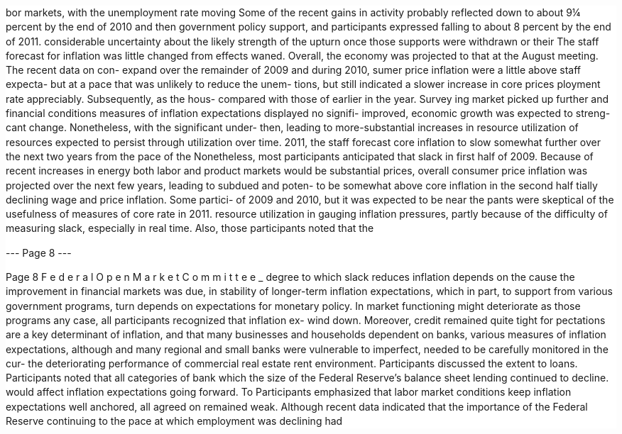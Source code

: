 bor markets, with the unemployment rate moving Some of the recent gains in activity probably reflected
down to about 9¼ percent by the end of 2010 and then government policy support, and participants expressed
falling to about 8 percent by the end of 2011. considerable uncertainty about the likely strength of the
upturn once those supports were withdrawn or their
The staff forecast for inflation was little changed from
effects waned. Overall, the economy was projected to
that at the August meeting. The recent data on con-
expand over the remainder of 2009 and during 2010,
sumer price inflation were a little above staff expecta-
but at a pace that was unlikely to reduce the unem-
tions, but still indicated a slower increase in core prices
ployment rate appreciably. Subsequently, as the hous-
compared with those of earlier in the year. Survey
ing market picked up further and financial conditions
measures of inflation expectations displayed no signifi-
improved, economic growth was expected to streng-
cant change. Nonetheless, with the significant under-
then, leading to more-substantial increases in resource
utilization of resources expected to persist through
utilization over time.
2011, the staff forecast core inflation to slow somewhat
further over the next two years from the pace of the Nonetheless, most participants anticipated that slack in
first half of 2009. Because of recent increases in energy both labor and product markets would be substantial
prices, overall consumer price inflation was projected over the next few years, leading to subdued and poten-
to be somewhat above core inflation in the second half tially declining wage and price inflation. Some partici-
of 2009 and 2010, but it was expected to be near the pants were skeptical of the usefulness of measures of
core rate in 2011. resource utilization in gauging inflation pressures, partly
because of the difficulty of measuring slack, especially
in real time. Also, those participants noted that the

--- Page 8 ---

Page 8 F e d e r a l O p e n M a r k e t C o m m i t t e e _
degree to which slack reduces inflation depends on the cause the improvement in financial markets was due, in
stability of longer-term inflation expectations, which in part, to support from various government programs,
turn depends on expectations for monetary policy. In market functioning might deteriorate as those programs
any case, all participants recognized that inflation ex- wind down. Moreover, credit remained quite tight for
pectations are a key determinant of inflation, and that many businesses and households dependent on banks,
various measures of inflation expectations, although and many regional and small banks were vulnerable to
imperfect, needed to be carefully monitored in the cur- the deteriorating performance of commercial real estate
rent environment. Participants discussed the extent to loans. Participants noted that all categories of bank
which the size of the Federal Reserve’s balance sheet lending continued to decline.
would affect inflation expectations going forward. To
Participants emphasized that labor market conditions
keep inflation expectations well anchored, all agreed on
remained weak. Although recent data indicated that
the importance of the Federal Reserve continuing to
the pace at which employment was declining had